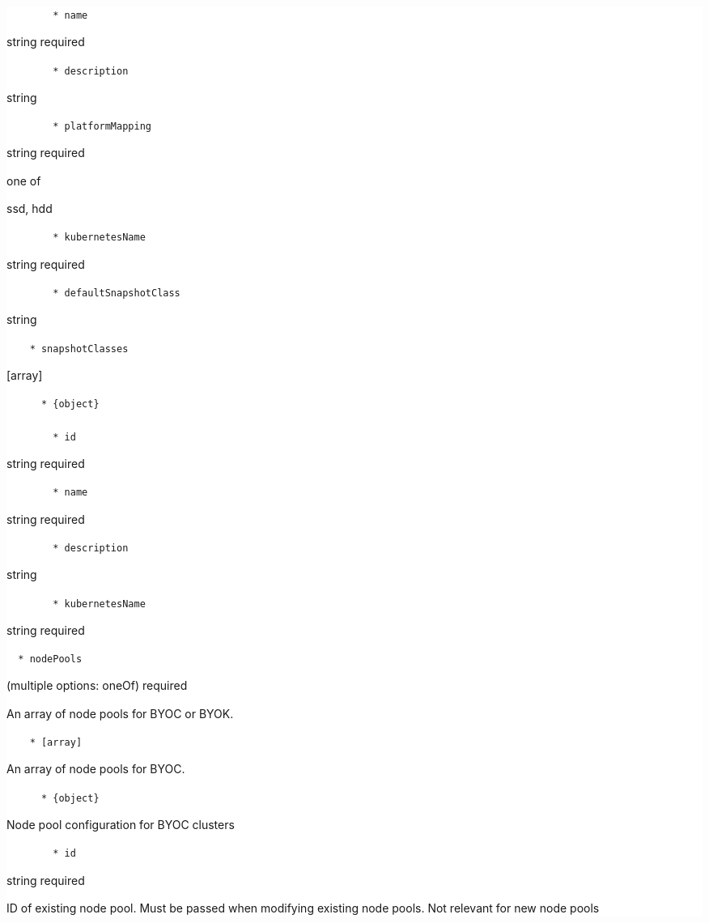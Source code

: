             * name

string required

            * description

string

            * platformMapping

string required

one of

ssd, hdd

            * kubernetesName

string required

            * defaultSnapshotClass

string

        * snapshotClasses

[array]

          * {object}

            * id

string required

            * name

string required

            * description

string

            * kubernetesName

string required

      * nodePools

(multiple options: oneOf) required

An array of node pools for BYOC or BYOK.

        * [array]

An array of node pools for BYOC.

          * {object}

Node pool configuration for BYOC clusters

            * id

string required

ID of existing node pool. Must be passed when modifying existing node pools. Not relevant for new node pools
